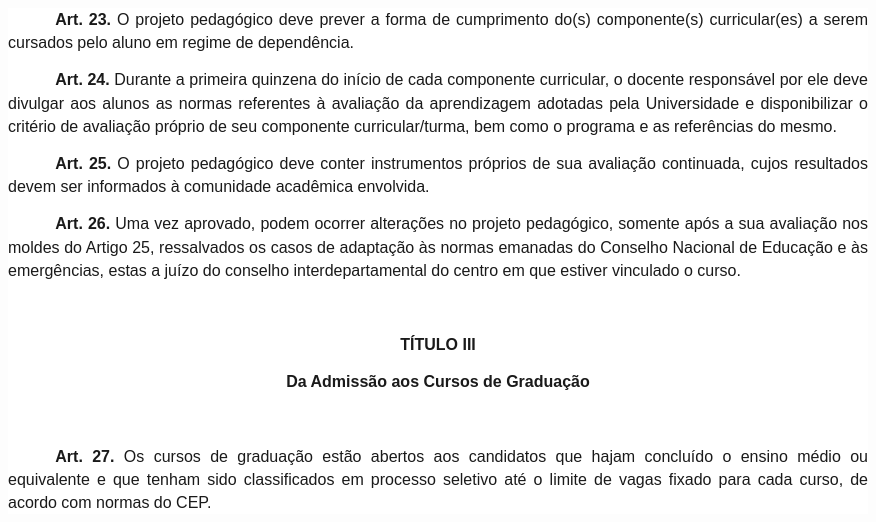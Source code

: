 <p class=MsoNormal style='margin-bottom:6.0pt;text-align:justify;text-indent:
35.45pt'><b style='mso-bidi-font-weight:normal'><span style='font-size:12.0pt;
font-family:Arial;mso-no-proof:yes'>Art. 23. </span></b><span style='font-size:
12.0pt;font-family:Arial;mso-no-proof:yes'>O projeto pedagógico deve prever a
forma de cumprimento do(s) componente(s) curricular(es) a serem cursados pelo
aluno em regime de dependência.<o:p></o:p></span></p>

<p class=MsoNormal style='margin-bottom:6.0pt;text-align:justify;text-indent:
35.45pt'><b style='mso-bidi-font-weight:normal'><span style='font-size:12.0pt;
font-family:Arial;mso-no-proof:yes'>Art. 24. </span></b><span style='font-size:
12.0pt;font-family:Arial;mso-no-proof:yes'>Durante a primeira quinzena do
início de cada componente curricular, o docente responsável por ele deve
divulgar aos alunos as normas referentes à avaliação da aprendizagem adotadas
pela Universidade e disponibilizar o critério de avaliação próprio de seu
componente curricular/turma, bem como o programa e as referências do mesmo.<o:p></o:p></span></p>

<p class=MsoNormal style='margin-bottom:4.0pt;text-align:justify;text-indent:
35.45pt'><b style='mso-bidi-font-weight:normal'><span style='font-size:12.0pt;
font-family:Arial;mso-no-proof:yes'>Art. 25. </span></b><span style='font-size:
12.0pt;font-family:Arial;mso-no-proof:yes'>O projeto pedagógico deve conter
instrumentos próprios de sua avaliação continuada, cujos resultados devem ser
informados à comunidade acadêmica envolvida.<o:p></o:p></span></p>

<p class=MsoNormal style='margin-bottom:4.0pt;text-align:justify;text-indent:
35.45pt'><b style='mso-bidi-font-weight:normal'><span style='font-size:12.0pt;
font-family:Arial;mso-no-proof:yes'>Art. 26. </span></b><span style='font-size:
12.0pt;font-family:Arial;mso-no-proof:yes'>Uma vez aprovado, podem ocorrer
alterações no projeto pedagógico, somente após a sua avaliação nos moldes do
Artigo 25, ressalvados os casos de adaptação às normas emanadas do Conselho
Nacional de Educação e às emergências, estas a juízo do conselho interdepartamental
do centro em que estiver vinculado o curso.<o:p></o:p></span></p>

<p class=MsoNormal style='text-align:justify'><b style='mso-bidi-font-weight:
normal'><span style='font-size:12.0pt;font-family:Arial;mso-no-proof:yes'><o:p>&nbsp;</o:p></span></b></p>

<p class=MsoNormal align=center style='text-align:center'><b style='mso-bidi-font-weight:
normal'><span style='font-size:12.0pt;font-family:Arial;mso-no-proof:yes'>TÍTULO
III<o:p></o:p></span></b></p>

<p class=MsoNormal align=center style='text-align:center'><b style='mso-bidi-font-weight:
normal'><span style='font-size:12.0pt;font-family:Arial;mso-no-proof:yes'>Da
Admissão aos Cursos de Graduação<o:p></o:p></span></b></p>

<p class=MsoNormal style='text-align:justify'><b style='mso-bidi-font-weight:
normal'><span style='font-size:12.0pt;font-family:Arial;mso-no-proof:yes'><o:p>&nbsp;</o:p></span></b></p>

<p class=MsoNormal style='text-align:justify;text-indent:35.45pt'><b
style='mso-bidi-font-weight:normal'><span style='font-size:12.0pt;font-family:
Arial;mso-no-proof:yes'>Art. 27. </span></b><span style='font-size:12.0pt;
font-family:Arial;mso-no-proof:yes'>Os cursos de graduação estão abertos aos
candidatos que hajam concluído o ensino médio ou equivalente e que tenham sido
classificados em processo seletivo até o limite de vagas fixado para cada
curso, de acordo com normas do CEP.<o:p></o:p></span></p>
